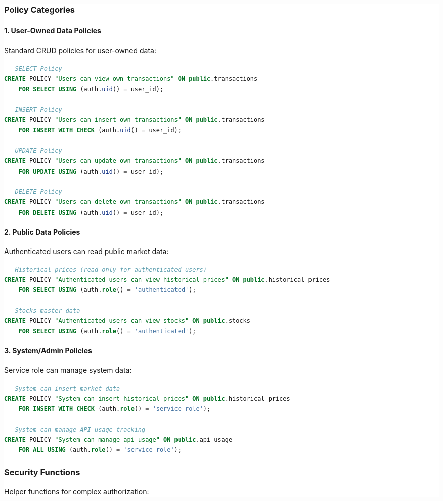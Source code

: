 ### Policy Categories

#### 1. User-Owned Data Policies

Standard CRUD policies for user-owned data:

```sql
-- SELECT Policy
CREATE POLICY "Users can view own transactions" ON public.transactions
    FOR SELECT USING (auth.uid() = user_id);

-- INSERT Policy
CREATE POLICY "Users can insert own transactions" ON public.transactions
    FOR INSERT WITH CHECK (auth.uid() = user_id);

-- UPDATE Policy
CREATE POLICY "Users can update own transactions" ON public.transactions
    FOR UPDATE USING (auth.uid() = user_id);

-- DELETE Policy
CREATE POLICY "Users can delete own transactions" ON public.transactions
    FOR DELETE USING (auth.uid() = user_id);
```

#### 2. Public Data Policies

Authenticated users can read public market data:

```sql
-- Historical prices (read-only for authenticated users)
CREATE POLICY "Authenticated users can view historical prices" ON public.historical_prices
    FOR SELECT USING (auth.role() = 'authenticated');

-- Stocks master data
CREATE POLICY "Authenticated users can view stocks" ON public.stocks
    FOR SELECT USING (auth.role() = 'authenticated');
```

#### 3. System/Admin Policies

Service role can manage system data:

```sql
-- System can insert market data
CREATE POLICY "System can insert historical prices" ON public.historical_prices
    FOR INSERT WITH CHECK (auth.role() = 'service_role');

-- System can manage API usage tracking
CREATE POLICY "System can manage api usage" ON public.api_usage
    FOR ALL USING (auth.role() = 'service_role');
```

### Security Functions

Helper functions for complex authorization:
